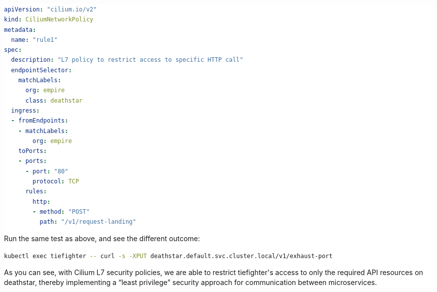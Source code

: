```yaml
apiVersion: "cilium.io/v2"
kind: CiliumNetworkPolicy
metadata:
  name: "rule1"
spec:
  description: "L7 policy to restrict access to specific HTTP call"
  endpointSelector:
    matchLabels:
      org: empire
      class: deathstar
  ingress:
  - fromEndpoints:
    - matchLabels:
        org: empire
    toPorts:
    - ports:
      - port: "80"
        protocol: TCP
      rules:
        http:
        - method: "POST"
          path: "/v1/request-landing"
```

Run the same test as above, and see the different outcome:

```sh
kubectl exec tiefighter -- curl -s -XPUT deathstar.default.svc.cluster.local/v1/exhaust-port
```

As you can see, with Cilium L7 security policies, we are able to restrict tiefighter's access to only the required API resources on deathstar, thereby implementing a “least privilege” security approach for communication between microservices.

